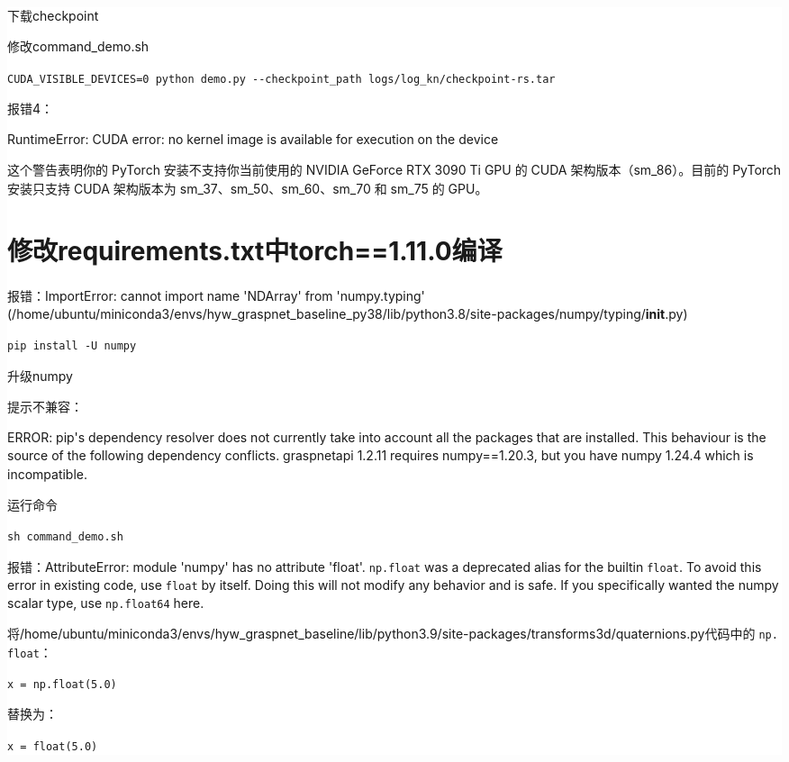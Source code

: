 

下载checkpoint

修改command_demo.sh

```
CUDA_VISIBLE_DEVICES=0 python demo.py --checkpoint_path logs/log_kn/checkpoint-rs.tar
```



报错4：

RuntimeError: CUDA error: no kernel image is available for execution on the device



这个警告表明你的 PyTorch 安装不支持你当前使用的 NVIDIA GeForce RTX 3090 Ti GPU 的 CUDA 架构版本（sm_86）。目前的 PyTorch 安装只支持 CUDA 架构版本为 sm_37、sm_50、sm_60、sm_70 和 sm_75 的 GPU。





# 修改requirements.txt中torch==1.11.0编译

报错：ImportError: cannot import name 'NDArray' from 'numpy.typing' (/home/ubuntu/miniconda3/envs/hyw_graspnet_baseline_py38/lib/python3.8/site-packages/numpy/typing/__init__.py)

```
pip install -U numpy
```

升级numpy

提示不兼容：

ERROR: pip's dependency resolver does not currently take into account all the packages that are installed. This behaviour is the source of the following dependency conflicts.
graspnetapi 1.2.11 requires numpy==1.20.3, but you have numpy 1.24.4 which is incompatible.

运行命令

```
sh command_demo.sh 
```

报错：AttributeError: module 'numpy' has no attribute 'float'.
`np.float` was a deprecated alias for the builtin `float`. To avoid this error in existing code, use `float` by itself. Doing this will not modify any behavior and is safe. If you specifically wanted the numpy scalar type, use `np.float64` here.

将/home/ubuntu/miniconda3/envs/hyw_graspnet_baseline/lib/python3.9/site-packages/transforms3d/quaternions.py代码中的 `np.float`：

```
x = np.float(5.0)
```

替换为：

```
x = float(5.0)
```
